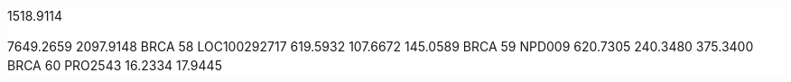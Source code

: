 1518.9114
</td>
<td style="text-align:right;">
7649.2659
</td>
<td style="text-align:right;">
2097.9148
</td>
<td style="text-align:left;">
BRCA
</td>
</tr>
<tr>
<td style="text-align:left;">
58
</td>
<td style="text-align:left;">
LOC100292717
</td>
<td style="text-align:right;">
619.5932
</td>
<td style="text-align:right;">
107.6672
</td>
<td style="text-align:right;">
145.0589
</td>
<td style="text-align:left;">
BRCA
</td>
</tr>
<tr>
<td style="text-align:left;">
59
</td>
<td style="text-align:left;">
NPD009
</td>
<td style="text-align:right;">
620.7305
</td>
<td style="text-align:right;">
240.3480
</td>
<td style="text-align:right;">
375.3400
</td>
<td style="text-align:left;">
BRCA
</td>
</tr>
<tr>
<td style="text-align:left;">
60
</td>
<td style="text-align:left;">
PRO2543
</td>
<td style="text-align:right;">
16.2334
</td>
<td style="text-align:right;">
17.9445